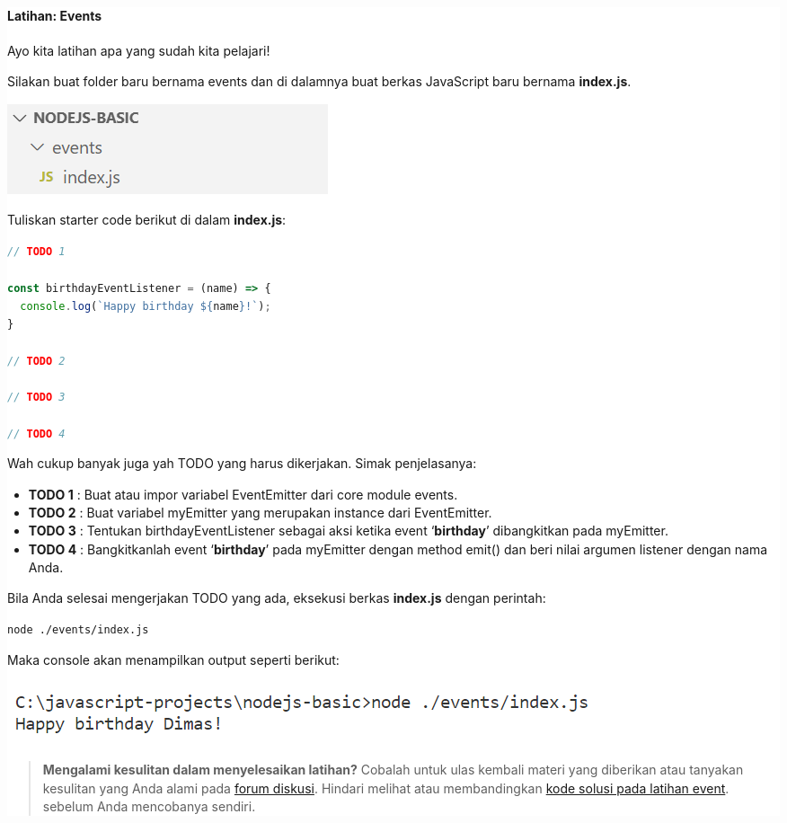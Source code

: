 #### Latihan: Events

Ayo kita latihan apa yang sudah kita pelajari!

Silakan buat folder baru bernama events dan di dalamnya buat berkas JavaScript baru bernama **index.js**.

![](.gitbook/assets/29.png)

Tuliskan starter code berikut di dalam **index.js**:

```javascript
// TODO 1

const birthdayEventListener = (name) => {
  console.log(`Happy birthday ${name}!`);
}

// TODO 2

// TODO 3

// TODO 4
```

Wah cukup banyak juga yah TODO yang harus dikerjakan. Simak penjelasanya:

* **TODO 1** : Buat atau impor variabel EventEmitter dari core module events.
* **TODO 2** : Buat variabel myEmitter yang merupakan instance dari EventEmitter.
* **TODO 3** : Tentukan birthdayEventListener sebagai aksi ketika event ‘**birthday**’ dibangkitkan pada myEmitter.
* **TODO 4** : Bangkitkanlah event ‘**birthday**’ pada myEmitter dengan method emit\(\) dan beri nilai argumen listener dengan nama Anda.

Bila Anda selesai mengerjakan TODO yang ada, eksekusi berkas **index.js** dengan perintah:

```bash
node ./events/index.js
```

Maka console akan menampilkan output seperti berikut:

![](.gitbook/assets/30.png)

> **Mengalami kesulitan dalam menyelesaikan latihan?** Cobalah untuk ulas kembali materi yang diberikan atau tanyakan kesulitan yang Anda alami pada [forum diskusi](https://www.dicoding.com/academies/261/discussions). Hindari melihat atau membandingkan [kode solusi pada latihan event](https://github.com/dicodingacademy/a261-backend-pemula-labs/blob/201-node-js-basic/node-js-basic/events/index.js). sebelum Anda mencobanya sendiri.
